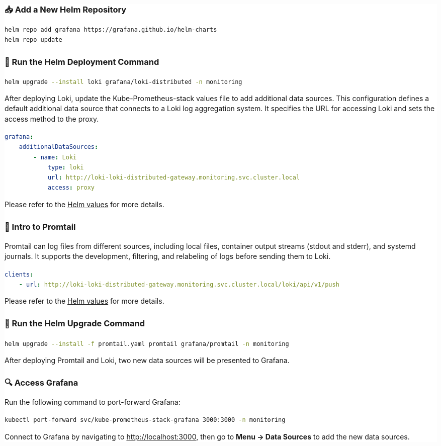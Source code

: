 ### 📥 Add a New Helm Repository

```sh
helm repo add grafana https://grafana.github.io/helm-charts
helm repo update
```

### 🚀 Run the Helm Deployment Command

```sh
helm upgrade --install loki grafana/loki-distributed -n monitoring
```

After deploying Loki, update the Kube-Prometheus-stack values file to add additional data sources. This configuration defines a default additional data source that connects to a Loki log aggregation system. It specifies the URL for accessing Loki and sets the access method to the proxy.

```yaml
grafana:
    additionalDataSources:
        - name: Loki
            type: loki
            url: http://loki-loki-distributed-gateway.monitoring.svc.cluster.local
            access: proxy
```

Please refer to the [Helm values](https://github.com/grafana/helm-charts) for more details.

### 📜 Intro to Promtail

Promtail can log files from different sources, including local files, container output streams (stdout and stderr), and systemd journals. It supports the development, filtering, and relabeling of logs before sending them to Loki.

```yaml
clients:
    - url: http://loki-loki-distributed-gateway.monitoring.svc.cluster.local/loki/api/v1/push
```

Please refer to the [Helm values](https://github.com/grafana/helm-charts) for more details.

### 🚀 Run the Helm Upgrade Command

```sh
helm upgrade --install -f promtail.yaml promtail grafana/promtail -n monitoring
```

After deploying Promtail and Loki, two new data sources will be presented to Grafana.

### 🔍 Access Grafana

Run the following command to port-forward Grafana:

```sh
kubectl port-forward svc/kube-prometheus-stack-grafana 3000:3000 -n monitoring
```

Connect to Grafana by navigating to [http://localhost:3000](http://localhost:3000), then go to **Menu -> Data Sources** to add the new data sources.
